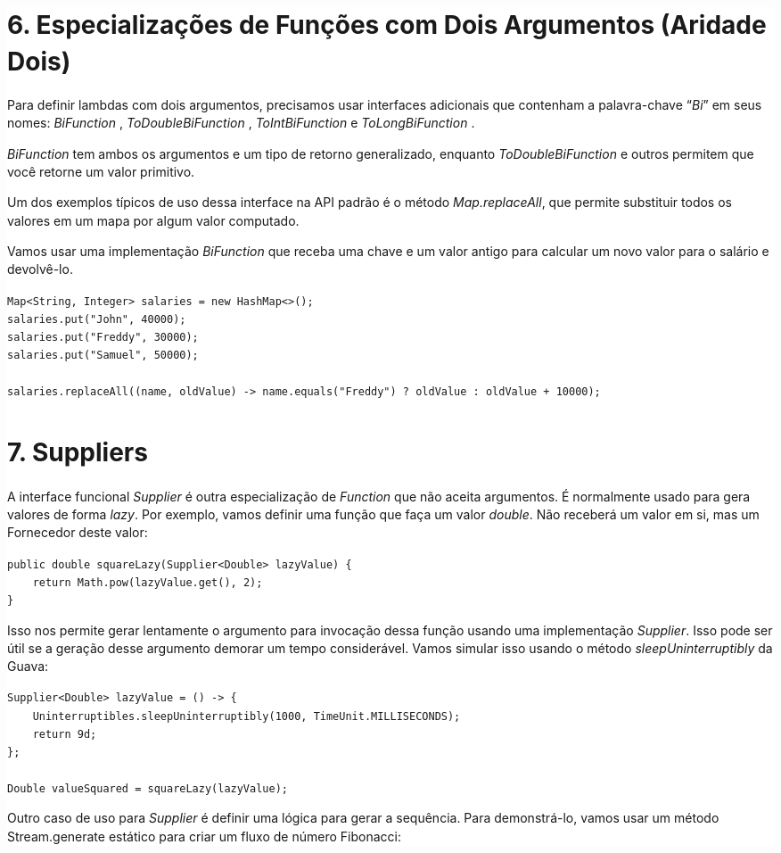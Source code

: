 # 6. Especializações de Funções com Dois Argumentos (Aridade Dois)

Para definir lambdas com dois argumentos, precisamos usar interfaces adicionais que contenham a palavra-chave “*Bi*” em
seus nomes: *BiFunction* , *ToDoubleBiFunction* , *ToIntBiFunction* e *ToLongBiFunction* .

*BiFunction* tem ambos os argumentos e um tipo de retorno generalizado, enquanto *ToDoubleBiFunction* e outros permitem
que você retorne um valor primitivo.

Um dos exemplos típicos de uso dessa interface na API padrão é o método *Map.replaceAll*, que permite substituir todos
os valores em um mapa por algum valor computado.

Vamos usar uma implementação *BiFunction* que receba uma chave e um valor antigo para calcular um novo valor para o
salário e devolvê-lo.

    Map<String, Integer> salaries = new HashMap<>();
    salaries.put("John", 40000);
    salaries.put("Freddy", 30000);
    salaries.put("Samuel", 50000);
 
    salaries.replaceAll((name, oldValue) -> name.equals("Freddy") ? oldValue : oldValue + 10000);

# 7. Suppliers

A interface funcional *Supplier* é outra especialização de *Function* que não aceita argumentos. É normalmente usado
para gera valores de forma *lazy*. Por exemplo, vamos definir uma função que faça um valor *double*. Não receberá um
valor em si, mas um Fornecedor deste valor:

    public double squareLazy(Supplier<Double> lazyValue) {
        return Math.pow(lazyValue.get(), 2);
    }

Isso nos permite gerar lentamente o argumento para invocação dessa função usando uma implementação *Supplier*. Isso pode
ser útil se a geração desse argumento demorar um tempo considerável. Vamos simular isso usando o método
*sleepUninterruptibly* da Guava:

    Supplier<Double> lazyValue = () -> {
        Uninterruptibles.sleepUninterruptibly(1000, TimeUnit.MILLISECONDS);
        return 9d;
    };
 
    Double valueSquared = squareLazy(lazyValue);

Outro caso de uso para *Supplier* é definir uma lógica para gerar a sequência. Para demonstrá-lo, vamos usar um método
Stream.generate estático para criar um fluxo de número Fibonacci:
